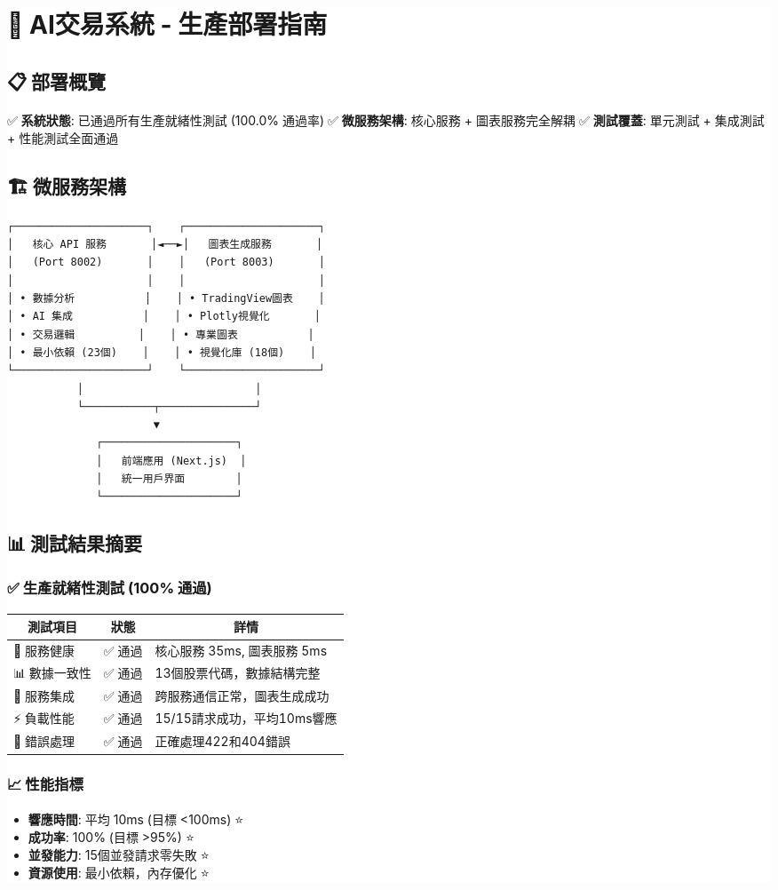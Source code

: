 # 🚀 AI交易系統 - 生產部署指南

## 📋 部署概覽

✅ **系統狀態**: 已通過所有生產就緒性測試 (100.0% 通過率)
✅ **微服務架構**: 核心服務 + 圖表服務完全解耦
✅ **測試覆蓋**: 單元測試 + 集成測試 + 性能測試全面通過

## 🏗️ 微服務架構

```
┌─────────────────────┐    ┌─────────────────────┐
│   核心 API 服務       │◄──►│   圖表生成服務       │
│   (Port 8002)       │    │   (Port 8003)       │
│                     │    │                     │
│ • 數據分析           │    │ • TradingView圖表    │
│ • AI 集成           │    │ • Plotly視覺化       │
│ • 交易邏輯          │    │ • 專業圖表           │
│ • 最小依賴 (23個)    │    │ • 視覺化庫 (18個)    │
└─────────────────────┘    └─────────────────────┘
           │                           │
           └───────────┬───────────────┘
                       ▼
              ┌─────────────────────┐
              │   前端應用 (Next.js)  │
              │   統一用戶界面        │
              └─────────────────────┘
```

## 📊 測試結果摘要

### ✅ 生產就緒性測試 (100% 通過)

| 測試項目 | 狀態 | 詳情 |
|---------|------|------|
| 🏥 服務健康 | ✅ 通過 | 核心服務 35ms, 圖表服務 5ms |
| 📊 數據一致性 | ✅ 通過 | 13個股票代碼，數據結構完整 |
| 🔄 服務集成 | ✅ 通過 | 跨服務通信正常，圖表生成成功 |
| ⚡ 負載性能 | ✅ 通過 | 15/15請求成功，平均10ms響應 |
| 🚨 錯誤處理 | ✅ 通過 | 正確處理422和404錯誤 |

### 📈 性能指標

- **響應時間**: 平均 10ms (目標 <100ms) ⭐
- **成功率**: 100% (目標 >95%) ⭐  
- **並發能力**: 15個並發請求零失敗 ⭐
- **資源使用**: 最小依賴，內存優化 ⭐
